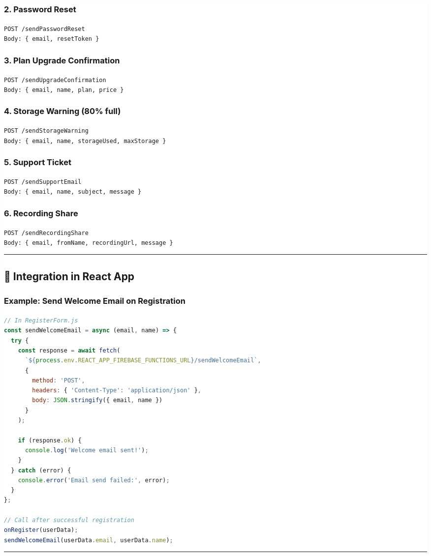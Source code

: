 ### 2. **Password Reset**
```
POST /sendPasswordReset
Body: { email, resetToken }
```

### 3. **Plan Upgrade Confirmation**
```
POST /sendUpgradeConfirmation
Body: { email, name, plan, price }
```

### 4. **Storage Warning** (80% full)
```
POST /sendStorageWarning
Body: { email, name, storageUsed, maxStorage }
```

### 5. **Support Ticket**
```
POST /sendSupportEmail
Body: { email, name, subject, message }
```

### 6. **Recording Share**
```
POST /sendRecordingShare
Body: { email, fromName, recordingUrl, message }
```

---

## 🔧 Integration in React App

### Example: Send Welcome Email on Registration

```javascript
// In RegisterForm.js
const sendWelcomeEmail = async (email, name) => {
  try {
    const response = await fetch(
      `${process.env.REACT_APP_FIREBASE_FUNCTIONS_URL}/sendWelcomeEmail`,
      {
        method: 'POST',
        headers: { 'Content-Type': 'application/json' },
        body: JSON.stringify({ email, name })
      }
    );
    
    if (response.ok) {
      console.log('Welcome email sent!');
    }
  } catch (error) {
    console.error('Email send failed:', error);
  }
};

// Call after successful registration
onRegister(userData);
sendWelcomeEmail(userData.email, userData.name);
```

---